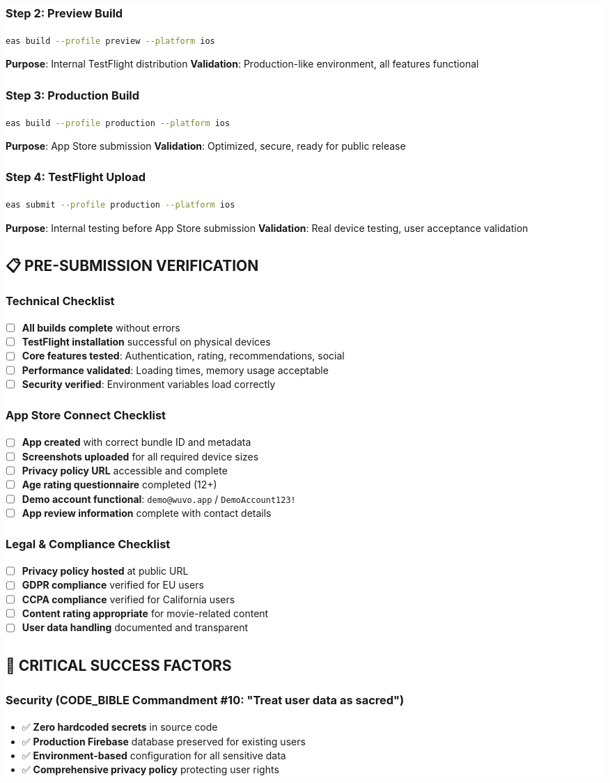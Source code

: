 ### Step 2: Preview Build  
```bash
eas build --profile preview --platform ios
```
**Purpose**: Internal TestFlight distribution
**Validation**: Production-like environment, all features functional

### Step 3: Production Build
```bash
eas build --profile production --platform ios
```
**Purpose**: App Store submission
**Validation**: Optimized, secure, ready for public release

### Step 4: TestFlight Upload
```bash
eas submit --profile production --platform ios
```
**Purpose**: Internal testing before App Store submission
**Validation**: Real device testing, user acceptance validation

## 📋 PRE-SUBMISSION VERIFICATION

### Technical Checklist
- [ ] **All builds complete** without errors
- [ ] **TestFlight installation** successful on physical devices
- [ ] **Core features tested**: Authentication, rating, recommendations, social
- [ ] **Performance validated**: Loading times, memory usage acceptable
- [ ] **Security verified**: Environment variables load correctly

### App Store Connect Checklist
- [ ] **App created** with correct bundle ID and metadata
- [ ] **Screenshots uploaded** for all required device sizes
- [ ] **Privacy policy URL** accessible and complete
- [ ] **Age rating questionnaire** completed (12+)
- [ ] **Demo account functional**: `demo@wuvo.app` / `DemoAccount123!`
- [ ] **App review information** complete with contact details

### Legal & Compliance Checklist
- [ ] **Privacy policy hosted** at public URL
- [ ] **GDPR compliance** verified for EU users
- [ ] **CCPA compliance** verified for California users
- [ ] **Content rating appropriate** for movie-related content
- [ ] **User data handling** documented and transparent

## 🚨 CRITICAL SUCCESS FACTORS

### Security (CODE_BIBLE Commandment #10: "Treat user data as sacred")
- ✅ **Zero hardcoded secrets** in source code
- ✅ **Production Firebase** database preserved for existing users
- ✅ **Environment-based** configuration for all sensitive data
- ✅ **Comprehensive privacy policy** protecting user rights

